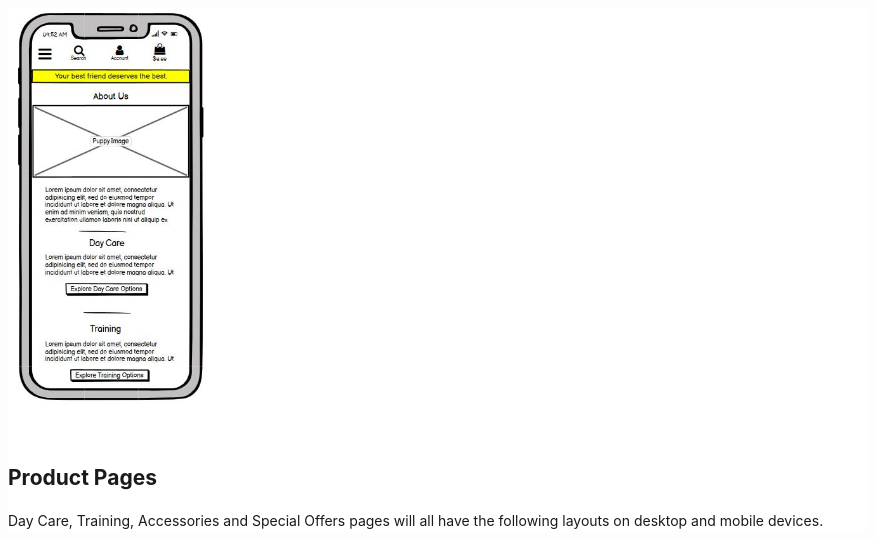<img src="static/images/wireframes/about2.jpg" alt="Mobile About Wireframe" style="height: 400px;"/>
</td>

<br/>
<br/>

## Product Pages
Day Care, Training, Accessories and Special Offers pages will all have the following layouts on desktop and mobile devices.
<td>